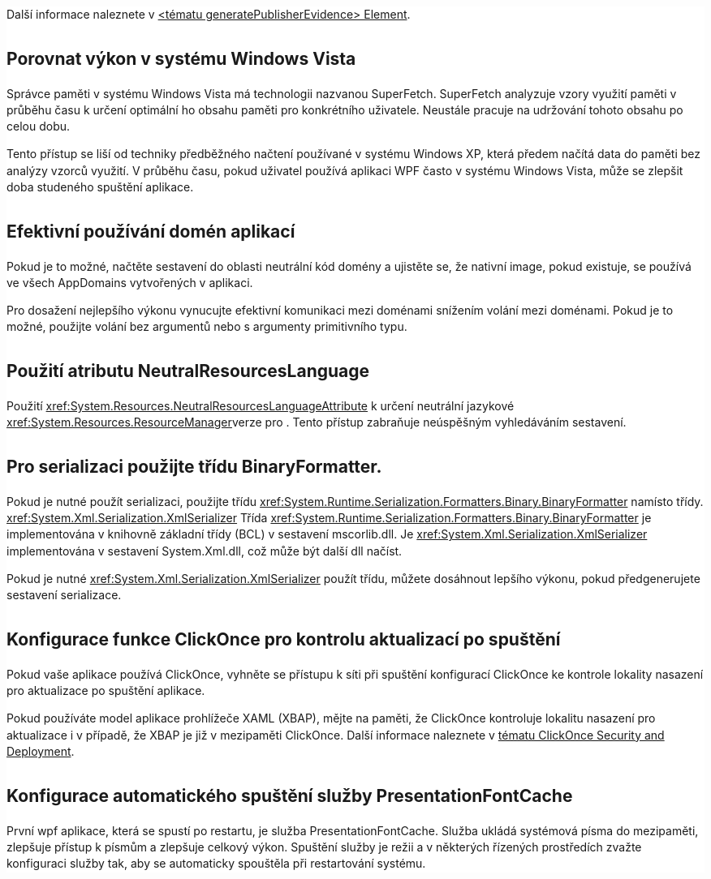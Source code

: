  Další informace naleznete v [ \<tématu generatePublisherEvidence> Element](../../configure-apps/file-schema/runtime/generatepublisherevidence-element.md).  
  
## <a name="compare-performance-on-windows-vista"></a>Porovnat výkon v systému Windows Vista  
 Správce paměti v systému Windows Vista má technologii nazvanou SuperFetch. SuperFetch analyzuje vzory využití paměti v průběhu času k určení optimální ho obsahu paměti pro konkrétního uživatele. Neustále pracuje na udržování tohoto obsahu po celou dobu.  
  
 Tento přístup se liší od techniky předběžného načtení používané v systému Windows XP, která předem načítá data do paměti bez analýzy vzorců využití. V průběhu času, pokud uživatel používá aplikaci WPF často v systému Windows Vista, může se zlepšit doba studeného spuštění aplikace.  
  
## <a name="use-appdomains-efficiently"></a>Efektivní používání domén aplikací  
 Pokud je to možné, načtěte sestavení do oblasti neutrální kód domény a ujistěte se, že nativní image, pokud existuje, se používá ve všech AppDomains vytvořených v aplikaci.  
  
 Pro dosažení nejlepšího výkonu vynucujte efektivní komunikaci mezi doménami snížením volání mezi doménami. Pokud je to možné, použijte volání bez argumentů nebo s argumenty primitivního typu.  
  
## <a name="use-the-neutralresourceslanguage-attribute"></a>Použití atributu NeutralResourcesLanguage  
 Použití <xref:System.Resources.NeutralResourcesLanguageAttribute> k určení neutrální jazykové <xref:System.Resources.ResourceManager>verze pro . Tento přístup zabraňuje neúspěšným vyhledáváním sestavení.  
  
## <a name="use-the-binaryformatter-class-for-serialization"></a>Pro serializaci použijte třídu BinaryFormatter.  
 Pokud je nutné použít serializaci, použijte třídu <xref:System.Runtime.Serialization.Formatters.Binary.BinaryFormatter> namísto třídy. <xref:System.Xml.Serialization.XmlSerializer> Třída <xref:System.Runtime.Serialization.Formatters.Binary.BinaryFormatter> je implementována v knihovně základní třídy (BCL) v sestavení mscorlib.dll. Je <xref:System.Xml.Serialization.XmlSerializer> implementována v sestavení System.Xml.dll, což může být další dll načíst.  
  
 Pokud je nutné <xref:System.Xml.Serialization.XmlSerializer> použít třídu, můžete dosáhnout lepšího výkonu, pokud předgenerujete sestavení serializace.  
  
## <a name="configure-clickonce-to-check-for-updates-after-startup"></a>Konfigurace funkce ClickOnce pro kontrolu aktualizací po spuštění  
 Pokud vaše aplikace používá ClickOnce, vyhněte se přístupu k síti při spuštění konfigurací ClickOnce ke kontrole lokality nasazení pro aktualizace po spuštění aplikace.  
  
 Pokud používáte model aplikace prohlížeče XAML (XBAP), mějte na paměti, že ClickOnce kontroluje lokalitu nasazení pro aktualizace i v případě, že XBAP je již v mezipaměti ClickOnce. Další informace naleznete v [tématu ClickOnce Security and Deployment](/visualstudio/deployment/clickonce-security-and-deployment).  
  
## <a name="configure-the-presentationfontcache-service-to-start-automatically"></a>Konfigurace automatického spuštění služby PresentationFontCache  
 První wpf aplikace, která se spustí po restartu, je služba PresentationFontCache. Služba ukládá systémová písma do mezipaměti, zlepšuje přístup k písmům a zlepšuje celkový výkon. Spuštění služby je režii a v některých řízených prostředích zvažte konfiguraci služby tak, aby se automaticky spouštěla při restartování systému.  
  